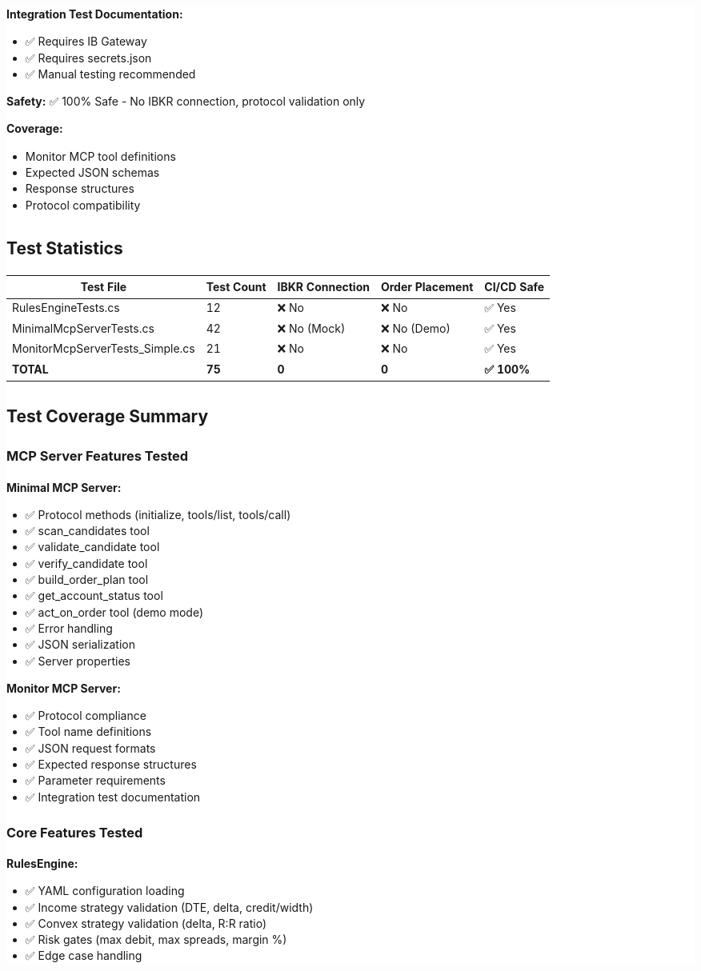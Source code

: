 **Integration Test Documentation:**
- ✅ Requires IB Gateway
- ✅ Requires secrets.json
- ✅ Manual testing recommended

**Safety:** ✅ 100% Safe - No IBKR connection, protocol validation only

**Coverage:**
- Monitor MCP tool definitions
- Expected JSON schemas
- Response structures
- Protocol compatibility

## Test Statistics

| Test File | Test Count | IBKR Connection | Order Placement | CI/CD Safe |
|-----------|------------|----------------|-----------------|------------|
| RulesEngineTests.cs | 12 | ❌ No | ❌ No | ✅ Yes |
| MinimalMcpServerTests.cs | 42 | ❌ No (Mock) | ❌ No (Demo) | ✅ Yes |
| MonitorMcpServerTests_Simple.cs | 21 | ❌ No | ❌ No | ✅ Yes |
| **TOTAL** | **75** | **0** | **0** | **✅ 100%** |

## Test Coverage Summary

### MCP Server Features Tested

**Minimal MCP Server:**
- ✅ Protocol methods (initialize, tools/list, tools/call)
- ✅ scan_candidates tool
- ✅ validate_candidate tool
- ✅ verify_candidate tool
- ✅ build_order_plan tool
- ✅ get_account_status tool
- ✅ act_on_order tool (demo mode)
- ✅ Error handling
- ✅ JSON serialization
- ✅ Server properties

**Monitor MCP Server:**
- ✅ Protocol compliance
- ✅ Tool name definitions
- ✅ JSON request formats
- ✅ Expected response structures
- ✅ Parameter requirements
- ✅ Integration test documentation

### Core Features Tested

**RulesEngine:**
- ✅ YAML configuration loading
- ✅ Income strategy validation (DTE, delta, credit/width)
- ✅ Convex strategy validation (delta, R:R ratio)
- ✅ Risk gates (max debit, max spreads, margin %)
- ✅ Edge case handling
